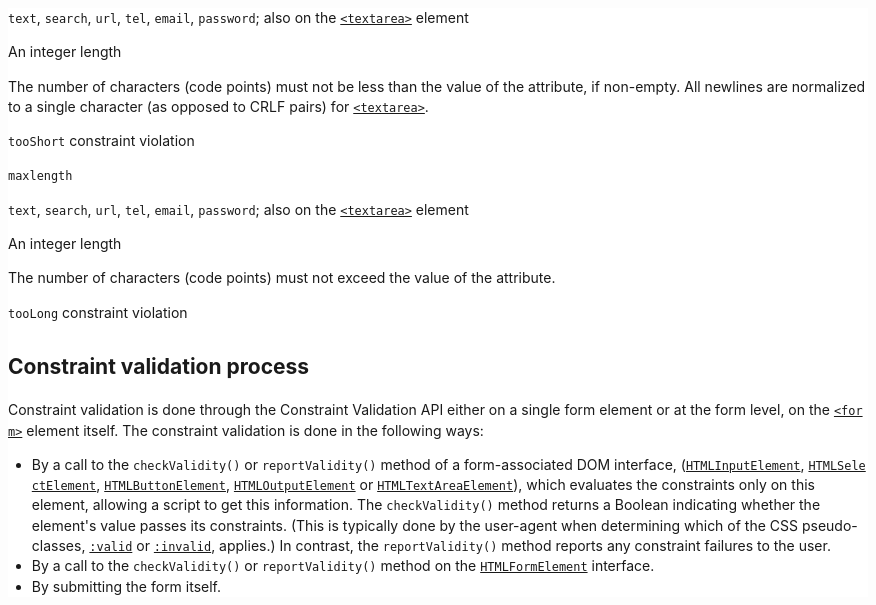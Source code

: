 `text`, `search`, `url`, `tel`, `email`, `password`; also on the
[`<textarea>`](element/textarea) element

An integer length

The number of characters (code points) must not be less than the value
of the attribute, if non-empty. All newlines are normalized to a single
character (as opposed to CRLF pairs) for
[`<textarea>`](element/textarea).

`tooShort` constraint violation

`maxlength`

`text`, `search`, `url`, `tel`, `email`, `password`; also on the
[`<textarea>`](element/textarea) element

An integer length

The number of characters (code points) must not exceed the value of the
attribute.

`tooLong` constraint violation

Constraint validation process
-----------------------------

Constraint validation is done through the Constraint Validation API
either on a single form element or at the form level, on the
[`<form>`](element/form) element itself. The constraint validation is
done in the following ways:

- By a call to the `checkValidity()` or `reportValidity()` method of a
    form-associated DOM interface,
    ([`HTMLInputElement`](https://developer.mozilla.org/en-US/docs/Web/API/HTMLInputElement),
    [`HTMLSelectElement`](https://developer.mozilla.org/en-US/docs/Web/API/HTMLSelectElement),
    [`HTMLButtonElement`](https://developer.mozilla.org/en-US/docs/Web/API/HTMLButtonElement),
    [`HTMLOutputElement`](https://developer.mozilla.org/en-US/docs/Web/API/HTMLOutputElement)
    or
    [`HTMLTextAreaElement`](https://developer.mozilla.org/en-US/docs/Web/API/HTMLTextAreaElement)),
    which evaluates the constraints only on this element, allowing a
    script to get this information. The `checkValidity()` method returns
    a Boolean indicating whether the element\'s value passes its
    constraints. (This is typically done by the user-agent when
    determining which of the CSS pseudo-classes,
    [`:valid`](https://developer.mozilla.org/en-US/docs/Web/CSS/:valid)
    or
    [`:invalid`](https://developer.mozilla.org/en-US/docs/Web/CSS/:invalid),
    applies.) In contrast, the `reportValidity()` method reports any
    constraint failures to the user.
- By a call to the `checkValidity()` or `reportValidity()` method on
    the
    [`HTMLFormElement`](https://developer.mozilla.org/en-US/docs/Web/API/HTMLFormElement)
    interface.
- By submitting the form itself.
